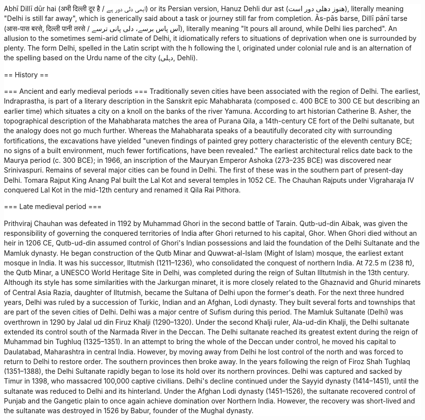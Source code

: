 Abhī Dillī dūr hai (अभी दिल्ली दूर है / ابھی دلی دور ہے) or its Persian version, Hanuz Dehli dur ast (هنوز دهلی دور است), literally meaning "Delhi is still far away", which is generically said about a task or journey still far from completion.
Ās-pās barse, Dillī pānī tarse (आस-पास बरसे, दिल्ली पानी तरसे / آس پاس برسے، دلی پانی ترسے), literally meaning "It pours all around, while Delhi lies parched". An allusion to the sometimes semi-arid climate of Delhi, it idiomatically refers to situations of deprivation when one is surrounded by plenty.
The form Delhi, spelled in the Latin script with the h following the l, originated under colonial rule and is an alternation of the spelling based on the Urdu name of the city (دہلی, Dehli).


== History ==


=== Ancient and early medieval periods ===
 Traditionally seven cities have been associated with the region of Delhi. The earliest, Indraprastha, is part of a literary description in the Sanskrit epic Mahabharata (composed c. 400 BCE to 300 CE but describing an earlier time) which situates a city on a knoll on the banks of the river Yamuna. According to art historian Catherine B. Asher, the topographical description of the Mahabharata matches the area of Purana Qila, a 14th-century CE fort of the Delhi sultanate, but the analogy does not go much further. Whereas the Mahabharata speaks of a beautifully decorated city with surrounding fortifications, the excavations have yielded "uneven findings of painted grey pottery characteristic of the eleventh century BCE; no signs of a built environment, much fewer fortifications, have been revealed."
The earliest architectural relics date back to the Maurya period (c. 300 BCE); in 1966, an inscription of the Mauryan Emperor Ashoka (273–235 BCE) was discovered near Srinivaspuri. Remains of several major cities can be found in Delhi. The first of these was in the southern part of present-day Delhi. Tomara Rajput King Anang Pal built the Lal Kot and several temples in 1052 CE. The Chauhan Rajputs under Vigraharaja IV conquered Lal Kot in the mid-12th century and renamed it Qila Rai Pithora.


=== Late medieval period ===

Prithviraj Chauhan was defeated in 1192 by Muhammad Ghori in the second battle of Tarain. Qutb-ud-din Aibak, was given the responsibility of governing the conquered territories of India after Ghori returned to his capital, Ghor. When Ghori died without an heir in 1206 CE, Qutb-ud-din assumed control of Ghori's Indian possessions and laid the foundation of the Delhi Sultanate and the Mamluk dynasty. He began construction of the Qutb Minar and Quwwat-al-Islam (Might of Islam) mosque, the earliest extant mosque in India. It was his successor, Iltutmish (1211–1236), who consolidated the conquest of northern India. At 72.5 m (238 ft), the Qutb Minar, a UNESCO World Heritage Site in Delhi, was completed during the reign of Sultan Illtutmish in the 13th century. Although its style has some similarities with the Jarkurgan minaret, it is more closely related to the Ghaznavid and Ghurid minarets of Central Asia Razia, daughter of Iltutmish, became the Sultana of Delhi upon the former's death.
For the next three hundred years, Delhi was ruled by a succession of Turkic, Indian and an Afghan, Lodi dynasty. They built several forts and townships that are part of the seven cities of Delhi. Delhi was a major centre of Sufism during this period. The Mamluk Sultanate (Delhi) was overthrown in 1290 by Jalal ud din Firuz Khalji (1290–1320). Under the second Khalji ruler, Ala-ud-din Khalji, the Delhi sultanate extended its control south of the Narmada River in the Deccan. The Delhi sultanate reached its greatest extent during the reign of Muhammad bin Tughluq (1325–1351). In an attempt to bring the whole of the Deccan under control, he moved his capital to Daulatabad, Maharashtra in central India. However, by moving away from Delhi he lost control of the north and was forced to return to Delhi to restore order. The southern provinces then broke away. In the years following the reign of Firoz Shah Tughlaq (1351–1388), the Delhi Sultanate rapidly began to lose its hold over its northern provinces. Delhi was captured and sacked by Timur in 1398, who massacred 100,000 captive civilians. Delhi's decline continued under the Sayyid dynasty (1414–1451), until the sultanate was reduced to Delhi and its hinterland. Under the Afghan Lodi dynasty (1451–1526), the sultanate recovered control of Punjab and the Gangetic plain to once again achieve domination over Northern India. However, the recovery was short-lived and the sultanate was destroyed in 1526 by Babur, founder of the Mughal dynasty.

